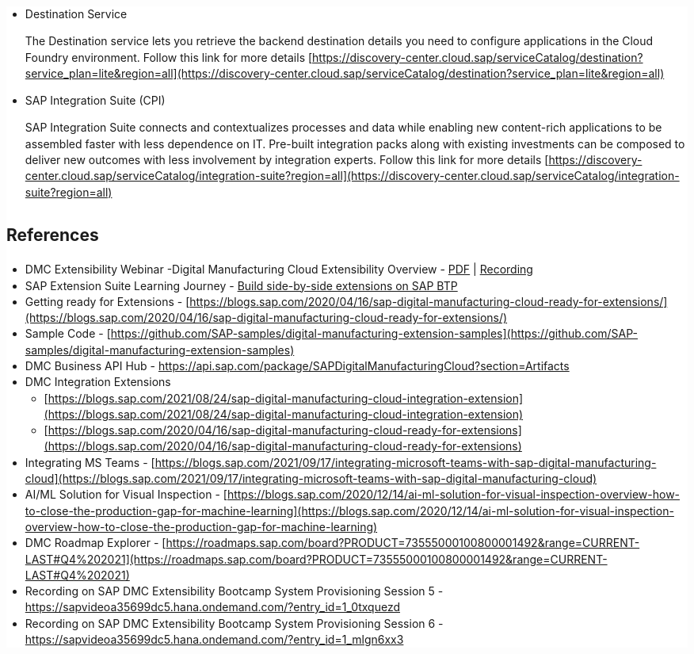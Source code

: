 * Destination Service 

    The Destination service lets you retrieve the backend destination details you need to configure applications in the Cloud Foundry environment. Follow this link for more details [https://discovery-center.cloud.sap/serviceCatalog/destination?service_plan=lite&region=all](https://discovery-center.cloud.sap/serviceCatalog/destination?service_plan=lite&region=all)

* SAP Integration Suite (CPI)

    SAP Integration Suite connects and contextualizes processes and data while enabling new content-rich applications to be assembled faster with less dependence on IT. Pre-built integration packs along with existing investments can be composed to deliver new outcomes with less involvement by integration experts. Follow this link for more details [https://discovery-center.cloud.sap/serviceCatalog/integration-suite?region=all](https://discovery-center.cloud.sap/serviceCatalog/integration-suite?region=all)

## References
* DMC Extensibility Webinar -Digital Manufacturing Cloud Extensibility Overview - [PDF](https://d.dam.sap.com/a/QAGDuqa) | [Recording](https://wiki.scn.sap.com/wiki/display/SCM/Events+and+Webinars+for+SAP+Digital+Manufacturing+Cloud#:~:text=Extensibility%20Overview%20PDF%20%7C-,Recording,-15%20June%202021)
* SAP Extension Suite Learning Journey - [Build side-by-side extensions on SAP BTP](https://learning.sap.com/learning-journey/build-side-by-side-extensions-on-sap-btp)
* Getting ready for Extensions - [https://blogs.sap.com/2020/04/16/sap-digital-manufacturing-cloud-ready-for-extensions/](https://blogs.sap.com/2020/04/16/sap-digital-manufacturing-cloud-ready-for-extensions/)
* Sample Code - [https://github.com/SAP-samples/digital-manufacturing-extension-samples](https://github.com/SAP-samples/digital-manufacturing-extension-samples)
* DMC Business API Hub - [https://api.sap.com/package/SAPDigitalManufacturingCloud?section=Artifacts ](https://api.sap.com/package/SAPDigitalManufacturingCloud?section=Artifacts)
* DMC Integration Extensions 
    - [https://blogs.sap.com/2021/08/24/sap-digital-manufacturing-cloud-integration-extension](https://blogs.sap.com/2021/08/24/sap-digital-manufacturing-cloud-integration-extension) 
    - [https://blogs.sap.com/2020/04/16/sap-digital-manufacturing-cloud-ready-for-extensions](https://blogs.sap.com/2020/04/16/sap-digital-manufacturing-cloud-ready-for-extensions)
* Integrating MS Teams - [https://blogs.sap.com/2021/09/17/integrating-microsoft-teams-with-sap-digital-manufacturing-cloud](https://blogs.sap.com/2021/09/17/integrating-microsoft-teams-with-sap-digital-manufacturing-cloud)
* AI/ML Solution for Visual Inspection - [https://blogs.sap.com/2020/12/14/ai-ml-solution-for-visual-inspection-overview-how-to-close-the-production-gap-for-machine-learning](https://blogs.sap.com/2020/12/14/ai-ml-solution-for-visual-inspection-overview-how-to-close-the-production-gap-for-machine-learning)
* DMC Roadmap Explorer - [https://roadmaps.sap.com/board?PRODUCT=73555000100800001492&range=CURRENT-LAST#Q4%202021](https://roadmaps.sap.com/board?PRODUCT=73555000100800001492&range=CURRENT-LAST#Q4%202021)
* Recording on SAP DMC Extensibility Bootcamp System Provisioning Session 5 - https://sapvideoa35699dc5.hana.ondemand.com/?entry_id=1_0txquezd
* Recording on SAP DMC Extensibility Bootcamp System Provisioning Session 6 - https://sapvideoa35699dc5.hana.ondemand.com/?entry_id=1_mlgn6xx3
